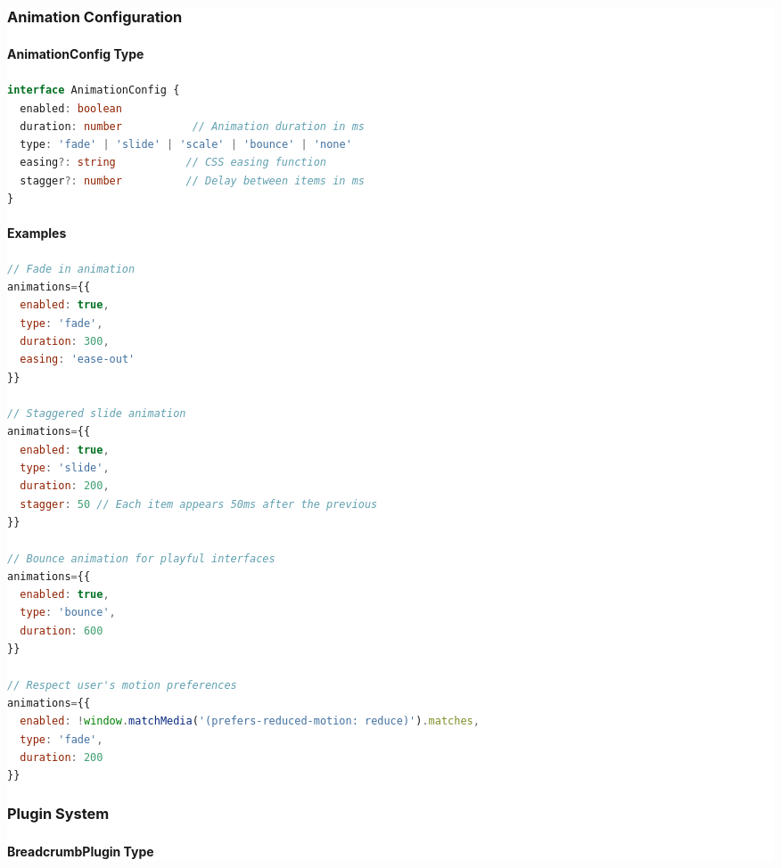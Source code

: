 ### Animation Configuration

#### AnimationConfig Type

```typescript
interface AnimationConfig {
  enabled: boolean
  duration: number           // Animation duration in ms
  type: 'fade' | 'slide' | 'scale' | 'bounce' | 'none'
  easing?: string           // CSS easing function
  stagger?: number          // Delay between items in ms
}
```

#### Examples

```jsx
// Fade in animation
animations={{
  enabled: true,
  type: 'fade',
  duration: 300,
  easing: 'ease-out'
}}

// Staggered slide animation
animations={{
  enabled: true,
  type: 'slide',
  duration: 200,
  stagger: 50 // Each item appears 50ms after the previous
}}

// Bounce animation for playful interfaces
animations={{
  enabled: true,
  type: 'bounce',
  duration: 600
}}

// Respect user's motion preferences
animations={{
  enabled: !window.matchMedia('(prefers-reduced-motion: reduce)').matches,
  type: 'fade',
  duration: 200
}}
```

### Plugin System

#### BreadcrumbPlugin Type
